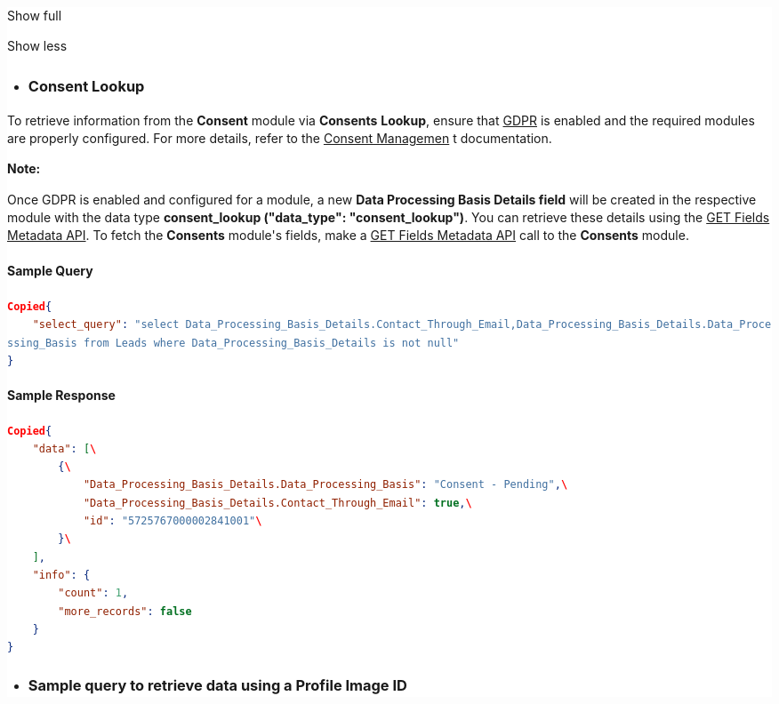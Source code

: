 Show full

Show less

- ### Consent Lookup




To retrieve information from the **Consent** module via **Consents** **Lookup**, ensure that [GDPR](https://help.zoho.com/portal/en/kb/crm/security-control/compliance-setting/gdpr/articles/gdpr-introduction#Zoho_as_a_Data_Processor) is enabled and the required modules are properly configured. For more details, refer to the [Consent Managemen](https://help.zoho.com/portal/en/kb/crm/security-control/compliance-setting/gdpr/articles/consent-management#Best_Practices_for_Consent_Management) t documentation.



**Note:**

Once GDPR is enabled and configured for a module, a new **Data Processing Basis Details field** will be created in the respective module with the data type **consent\_lookup ("data\_type": "consent\_lookup")**. You can retrieve these details using the [GET Fields Metadata API](https://www.zoho.com/crm/developer/docs/api/v7/field-meta.html). To fetch the **Consents** module's fields, make a [GET Fields Metadata API](https://www.zoho.com/crm/developer/docs/api/v7/field-meta.html) call to the **Consents** module.


#### Sample Query

``` json
Copied{
    "select_query": "select Data_Processing_Basis_Details.Contact_Through_Email,Data_Processing_Basis_Details.Data_Processing_Basis from Leads where Data_Processing_Basis_Details is not null"
}
```

#### Sample Response

``` json
Copied{
    "data": [\
        {\
            "Data_Processing_Basis_Details.Data_Processing_Basis": "Consent - Pending",\
            "Data_Processing_Basis_Details.Contact_Through_Email": true,\
            "id": "5725767000002841001"\
        }\
    ],
    "info": {
        "count": 1,
        "more_records": false
    }
}
```

- ### Sample query to retrieve data using a Profile Image ID



